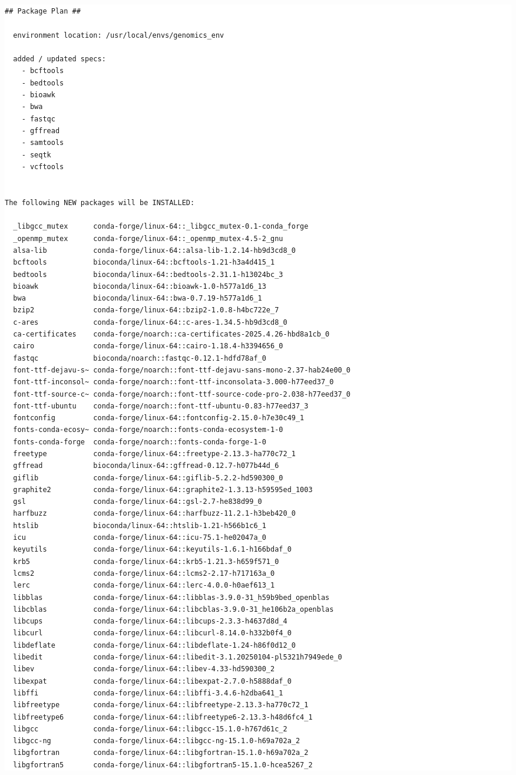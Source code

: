     
    ## Package Plan ##
    
      environment location: /usr/local/envs/genomics_env
    
      added / updated specs:
        - bcftools
        - bedtools
        - bioawk
        - bwa
        - fastqc
        - gffread
        - samtools
        - seqtk
        - vcftools
    
    
    The following NEW packages will be INSTALLED:
    
      _libgcc_mutex      conda-forge/linux-64::_libgcc_mutex-0.1-conda_forge 
      _openmp_mutex      conda-forge/linux-64::_openmp_mutex-4.5-2_gnu 
      alsa-lib           conda-forge/linux-64::alsa-lib-1.2.14-hb9d3cd8_0 
      bcftools           bioconda/linux-64::bcftools-1.21-h3a4d415_1 
      bedtools           bioconda/linux-64::bedtools-2.31.1-h13024bc_3 
      bioawk             bioconda/linux-64::bioawk-1.0-h577a1d6_13 
      bwa                bioconda/linux-64::bwa-0.7.19-h577a1d6_1 
      bzip2              conda-forge/linux-64::bzip2-1.0.8-h4bc722e_7 
      c-ares             conda-forge/linux-64::c-ares-1.34.5-hb9d3cd8_0 
      ca-certificates    conda-forge/noarch::ca-certificates-2025.4.26-hbd8a1cb_0 
      cairo              conda-forge/linux-64::cairo-1.18.4-h3394656_0 
      fastqc             bioconda/noarch::fastqc-0.12.1-hdfd78af_0 
      font-ttf-dejavu-s~ conda-forge/noarch::font-ttf-dejavu-sans-mono-2.37-hab24e00_0 
      font-ttf-inconsol~ conda-forge/noarch::font-ttf-inconsolata-3.000-h77eed37_0 
      font-ttf-source-c~ conda-forge/noarch::font-ttf-source-code-pro-2.038-h77eed37_0 
      font-ttf-ubuntu    conda-forge/noarch::font-ttf-ubuntu-0.83-h77eed37_3 
      fontconfig         conda-forge/linux-64::fontconfig-2.15.0-h7e30c49_1 
      fonts-conda-ecosy~ conda-forge/noarch::fonts-conda-ecosystem-1-0 
      fonts-conda-forge  conda-forge/noarch::fonts-conda-forge-1-0 
      freetype           conda-forge/linux-64::freetype-2.13.3-ha770c72_1 
      gffread            bioconda/linux-64::gffread-0.12.7-h077b44d_6 
      giflib             conda-forge/linux-64::giflib-5.2.2-hd590300_0 
      graphite2          conda-forge/linux-64::graphite2-1.3.13-h59595ed_1003 
      gsl                conda-forge/linux-64::gsl-2.7-he838d99_0 
      harfbuzz           conda-forge/linux-64::harfbuzz-11.2.1-h3beb420_0 
      htslib             bioconda/linux-64::htslib-1.21-h566b1c6_1 
      icu                conda-forge/linux-64::icu-75.1-he02047a_0 
      keyutils           conda-forge/linux-64::keyutils-1.6.1-h166bdaf_0 
      krb5               conda-forge/linux-64::krb5-1.21.3-h659f571_0 
      lcms2              conda-forge/linux-64::lcms2-2.17-h717163a_0 
      lerc               conda-forge/linux-64::lerc-4.0.0-h0aef613_1 
      libblas            conda-forge/linux-64::libblas-3.9.0-31_h59b9bed_openblas 
      libcblas           conda-forge/linux-64::libcblas-3.9.0-31_he106b2a_openblas 
      libcups            conda-forge/linux-64::libcups-2.3.3-h4637d8d_4 
      libcurl            conda-forge/linux-64::libcurl-8.14.0-h332b0f4_0 
      libdeflate         conda-forge/linux-64::libdeflate-1.24-h86f0d12_0 
      libedit            conda-forge/linux-64::libedit-3.1.20250104-pl5321h7949ede_0 
      libev              conda-forge/linux-64::libev-4.33-hd590300_2 
      libexpat           conda-forge/linux-64::libexpat-2.7.0-h5888daf_0 
      libffi             conda-forge/linux-64::libffi-3.4.6-h2dba641_1 
      libfreetype        conda-forge/linux-64::libfreetype-2.13.3-ha770c72_1 
      libfreetype6       conda-forge/linux-64::libfreetype6-2.13.3-h48d6fc4_1 
      libgcc             conda-forge/linux-64::libgcc-15.1.0-h767d61c_2 
      libgcc-ng          conda-forge/linux-64::libgcc-ng-15.1.0-h69a702a_2 
      libgfortran        conda-forge/linux-64::libgfortran-15.1.0-h69a702a_2 
      libgfortran5       conda-forge/linux-64::libgfortran5-15.1.0-hcea5267_2 